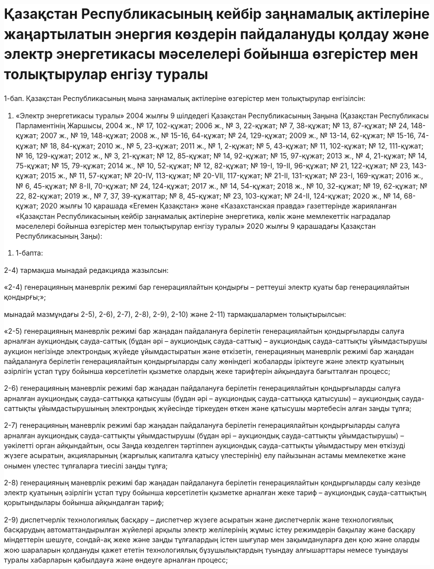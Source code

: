 # Қазақстан Республикасының кейбір заңнамалық актілеріне жаңартылатын энергия көздерін пайдалануды қолдау және электр энергетикасы мәселелері бойынша өзгерістер мен толықтырулар енгізу туралы

1-бап. Қазақстан Республикасының мына заңнамалық актiлерiне өзгерiстер мен толықтырулар енгiзiлсiн:

1. «Электр энергетикасы туралы» 2004 жылғы 9 шілдедегі Қазақстан Республикасының Заңына (Қазақстан Республикасы Парламентінің Жаршысы, 2004 ж., № 17, 102-құжат; 2006 ж., № 3, 22-құжат; № 7, 38-құжат; № 13, 87-құжат; № 24, 148-құжат; 2007 ж., № 19, 148-құжат; 2008 ж., № 15-16, 64-құжат; № 24, 129-құжат; 2009 ж., № 13-14, 62-құжат; № 15-16, 74-құжат; № 18, 84-құжат; 2010 ж., № 5, 23-құжат; 2011 ж., № 1, 2-құжат; № 5, 43-құжат; № 11, 102-құжат; № 12, 111-құжат; № 16, 129-құжат; 2012 ж., № 3, 21-құжат; № 12, 85-құжат; № 14, 92-құжат; № 15, 97-құжат; 2013 ж., № 4, 21-құжат; № 14, 75-құжат; № 15, 79-құжат; 2014 ж., № 10, 52-құжат; № 12, 82-құжат; № 19-I, 19-II, 96-құжат; № 21, 122-құжат; № 23, 143-құжат; 2015 ж., № 11, 57-құжат; № 20-IV, 113-құжат; № 20-VII, 117-құжат; № 21-II, 131-құжат; № 23-I, 169-құжат; 2016 ж., № 6, 45-құжат; № 8-II, 70-құжат; № 24, 124-құжат; 2017 ж., № 14, 54-құжат; 2018 ж., № 10, 32-құжат; № 19, 62-құжат; № 22, 82-құжат; 2019 ж., № 7, 37, 39-құжаттар; № 8, 45-құжат; № 23, 103-құжат; № 24-II, 124-құжат; 2020 ж., № 14, 68-құжат; 2020 жылғы 10 қарашада «Егемен Қазақстан» және «Казахстанская правда» газеттерінде жарияланған «Қазақстан  Республикасының кейбір заңнамалық актілеріне энергетика, көлік және мемлекеттік наградалар мәселелері бойынша өзгерістер мен толықтырулар енгізу туралы» 2020 жылғы 9 қарашадағы Қазақстан Республикасының Заңы):

1) 1-бапта: 

2-4) тармақша мынадай редакцияда жазылсын:

«2-4) генерацияның маневрлік режимі бар генерациялайтын қондырғы – реттеуші электр қуаты бар генерациялайтын қондырғы;»;

мынадай мазмұндағы 2-5), 2-6), 2-7), 2-8), 2-9), 2-10) және 2-11) тармақшалармен толықтырылсын:

«2-5) генерацияның маневрлік режимі бар жаңадан пайдалануға берілетін генерациялайтын қондырғыларды салуға арналған аукциондық сауда-саттық (бұдан әрі – аукциондық сауда-саттық) – аукциондық сауда-саттықты ұйымдастырушы аукцион негізінде электрондық жүйеде ұйымдастыратын және өткізетін, генерацияның маневрлік режимі бар жаңадан пайдалануға берілетін генерациялайтын қондырғыларды салу жөніндегі жобаларды іріктеуге және электр қуатының әзірлігін ұстап тұру бойынша көрсетілетін қызметке олардың жеке тарифтерін айқындауға бағытталған процесс;

2-6) генерацияның маневрлік режимі бар жаңадан пайдалануға берілетін генерациялайтын қондырғыларды салуға арналған аукциондық сауда-саттыққа қатысушы (бұдан әрі – аукциондық сауда-саттыққа қатысушы) – аукциондық сауда-саттықты ұйымдастырушының электрондық жүйесінде тіркеуден өткен және қатысушы мәртебесін алған заңды тұлға;

2-7) генерацияның маневрлік режимі бар жаңадан пайдалануға берілетін генерациялайтын қондырғыларды салуға арналған аукциондық сауда-саттықты ұйымдастырушы (бұдан әрі – аукциондық сауда-саттықты ұйымдастырушы) – уәкілетті орган айқындайтын, осы Заңда көзделген тәртіппен аукциондық сауда-саттықты ұйымдастыру мен өткізуді жүзеге асыратын, акцияларының (жарғылық капиталға қатысу үлестерінің) елу пайызынан астамы мемлекетке және онымен үлестес тұлғаларға тиесілі заңды тұлға;

2-8) генерацияның маневрлік режимі бар жаңадан пайдалануға берілетін генерациялайтын қондырғыларды салу кезінде электр қуатының әзірлігін ұстап тұру бойынша көрсетілетін қызметке арналған жеке тариф – аукциондық сауда-саттықтың қорытындылары бойынша айқындалған тариф;

2-9) диспетчерлік технологиялық басқару – диспетчер жүзеге асыратын және диспетчерлік және технологиялық басқарудың автоматтандырылған жүйелері арқылы электр желілерінің жұмыс істеу режимдерін бақылау және басқару міндеттерін шешуге, сондай-ақ жеке және заңды тұлғалардың істен шығулар мен зақымдануларға ден қою және оларды жою шараларын қолдануды қажет ететін технологиялық бұзушылықтардың туындау алғышарттары немесе туындауы туралы хабарларын қабылдауға және өндеуге арналған процесс;
